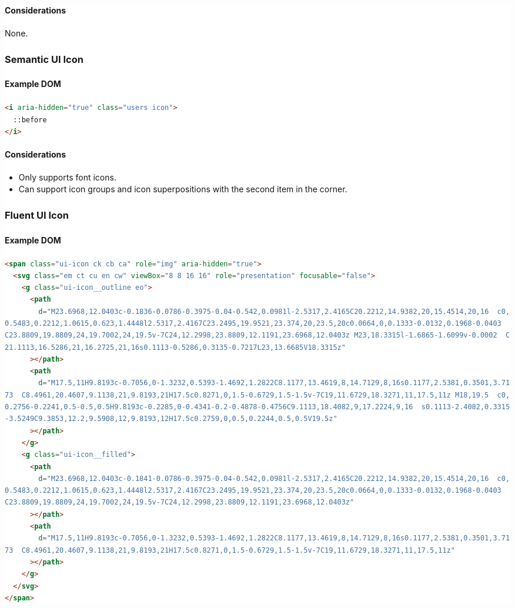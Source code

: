 #### Considerations

None.

### Semantic UI Icon

#### Example DOM

```html
<i aria-hidden="true" class="users icon">
  ::before
</i>
```

#### Considerations

- Only supports font icons.
- Can support icon groups and icon superpositions with the second item in the corner.

### Fluent UI Icon

#### Example DOM

```html
<span class="ui-icon ck cb ca" role="img" aria-hidden="true">
  <svg class="em ct cu en cw" viewBox="8 8 16 16" role="presentation" focusable="false">
    <g class="ui-icon__outline eo">
      <path
        d="M23.6968,12.0403c-0.1836-0.0786-0.3975-0.04-0.542,0.0981l-2.5317,2.4165C20.2212,14.9382,20,15.4514,20,16  c0,0.5483,0.2212,1.0615,0.623,1.4448l2.5317,2.4167C23.2495,19.9521,23.374,20,23.5,20c0.0664,0,0.1333-0.0132,0.1968-0.0403  C23.8809,19.8809,24,19.7002,24,19.5v-7C24,12.2998,23.8809,12.1191,23.6968,12.0403z M23,18.3315l-1.6865-1.6099v-0.0002  C21.1113,16.5286,21,16.2725,21,16s0.1113-0.5286,0.3135-0.7217L23,13.6685V18.3315z"
      ></path>
      <path
        d="M17.5,11H9.8193c-0.7056,0-1.3232,0.5393-1.4692,1.2822C8.1177,13.4619,8,14.7129,8,16s0.1177,2.5381,0.3501,3.7173  C8.4961,20.4607,9.1138,21,9.8193,21H17.5c0.8271,0,1.5-0.6729,1.5-1.5v-7C19,11.6729,18.3271,11,17.5,11z M18,19.5  c0,0.2756-0.2241,0.5-0.5,0.5H9.8193c-0.2285,0-0.4341-0.2-0.4878-0.4756C9.1113,18.4082,9,17.2224,9,16  s0.1113-2.4082,0.3315-3.5249C9.3853,12.2,9.5908,12,9.8193,12H17.5c0.2759,0,0.5,0.2244,0.5,0.5V19.5z"
      ></path>
    </g>
    <g class="ui-icon__filled">
      <path
        d="M23.6968,12.0403c-0.1841-0.0786-0.3975-0.04-0.542,0.0981l-2.5317,2.4165C20.2212,14.9382,20,15.4514,20,16  c0,0.5483,0.2212,1.0615,0.623,1.4448l2.5317,2.4167C23.2495,19.9521,23.374,20,23.5,20c0.0664,0,0.1333-0.0132,0.1968-0.0403  C23.8809,19.8809,24,19.7002,24,19.5v-7C24,12.2998,23.8809,12.1191,23.6968,12.0403z"
      ></path>
      <path
        d="M17.5,11H9.8193c-0.7056,0-1.3232,0.5393-1.4692,1.2822C8.1177,13.4619,8,14.7129,8,16s0.1177,2.5381,0.3501,3.7173  C8.4961,20.4607,9.1138,21,9.8193,21H17.5c0.8271,0,1.5-0.6729,1.5-1.5v-7C19,11.6729,18.3271,11,17.5,11z"
      ></path>
    </g>
  </svg>
</span>
```

